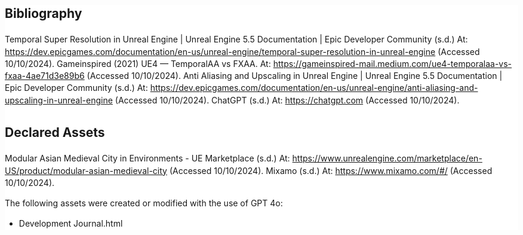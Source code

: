 ## Bibliography

Temporal Super Resolution in Unreal Engine | Unreal Engine 5.5 Documentation | Epic Developer Community (s.d.) At: https://dev.epicgames.com/documentation/en-us/unreal-engine/temporal-super-resolution-in-unreal-engine (Accessed 10/10/2024).
Gameinspired (2021) UE4 — TemporalAA vs FXAA. At: https://gameinspired-mail.medium.com/ue4-temporalaa-vs-fxaa-4ae71d3e89b6 (Accessed  10/10/2024).
Anti Aliasing and Upscaling in Unreal Engine | Unreal Engine 5.5 Documentation | Epic Developer Community (s.d.) At: https://dev.epicgames.com/documentation/en-us/unreal-engine/anti-aliasing-and-upscaling-in-unreal-engine (Accessed  10/10/2024).
ChatGPT (s.d.) At: https://chatgpt.com (Accessed  10/10/2024).


## Declared Assets

Modular Asian Medieval City in Environments - UE Marketplace (s.d.) At: https://www.unrealengine.com/marketplace/en-US/product/modular-asian-medieval-city (Accessed 10/10/2024).
Mixamo (s.d.) At: https://www.mixamo.com/#/ (Accessed  10/10/2024).




The following assets were created or modified with the use of GPT 4o:
- Development Journal.html


